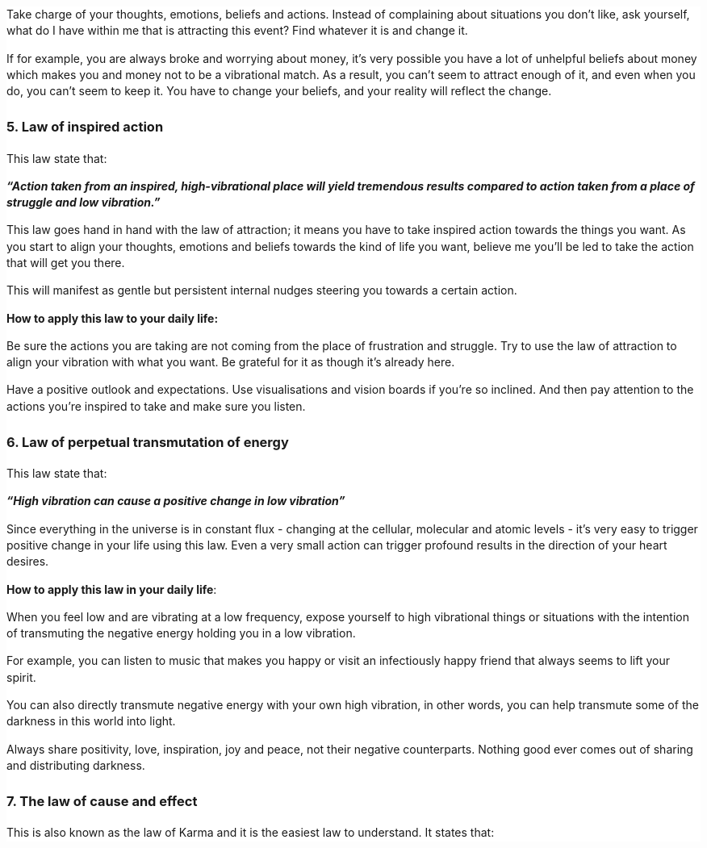 Take charge of your thoughts, emotions, beliefs and actions. Instead of complaining about situations you don’t like, ask yourself, what do I have within me that is attracting this event? Find whatever it is and change it.

If for example, you are always broke and worrying about money, it’s very possible you have a lot of unhelpful beliefs about money which makes you and money not to be a vibrational match. As a result, you can’t seem to attract enough of it, and even when you do, you can’t seem to keep it. You have to change your beliefs, and your reality will reflect the change.

### **5. Law of inspired action**

This law state that:

**_“Action taken from an inspired, high-vibrational place will yield tremendous results compared to action taken from a place of struggle and low vibration.”_**

This law goes hand in hand with the law of attraction; it means you have to take inspired action towards the things you want. As you start to align your thoughts, emotions and beliefs towards the kind of life you want, believe me you’ll be led to take the action that will get you there. 

This will manifest as gentle but persistent internal nudges steering you towards a certain action.

**How to apply this law to your daily life:**

Be sure the actions you are taking are not coming from the place of frustration and struggle. Try to use the law of attraction to align your vibration with what you want. Be grateful for it as though it’s already here. 

Have a positive outlook and expectations. Use visualisations and vision boards if you’re so inclined. And then pay attention to the actions you’re inspired to take and make sure you listen.

### **6. Law of perpetual transmutation of energy**

This law state that:

**_“High vibration can cause a positive change in low vibration”_**

Since everything in the universe is in constant flux - changing at the cellular, molecular and atomic levels - it’s very easy to trigger positive change in your life using this law. Even a very small action can trigger profound results in the direction of your heart desires.

**How to apply this law in your daily life**:

When you feel low and are vibrating at a low frequency, expose yourself to high vibrational things or situations with the intention of transmuting the negative energy holding you in a low vibration. 

For example, you can listen to music that makes you happy or visit an infectiously happy friend that always seems to lift your spirit.

You can also directly transmute negative energy with your own high vibration, in other words, you can help transmute some of the darkness in this world into light. 

Always share positivity, love, inspiration, joy and peace, not their negative counterparts. Nothing good ever comes out of sharing and distributing darkness.

### **7. The law of cause and effect**

This is also known as the law of Karma and it is the easiest law to understand. It states that:

